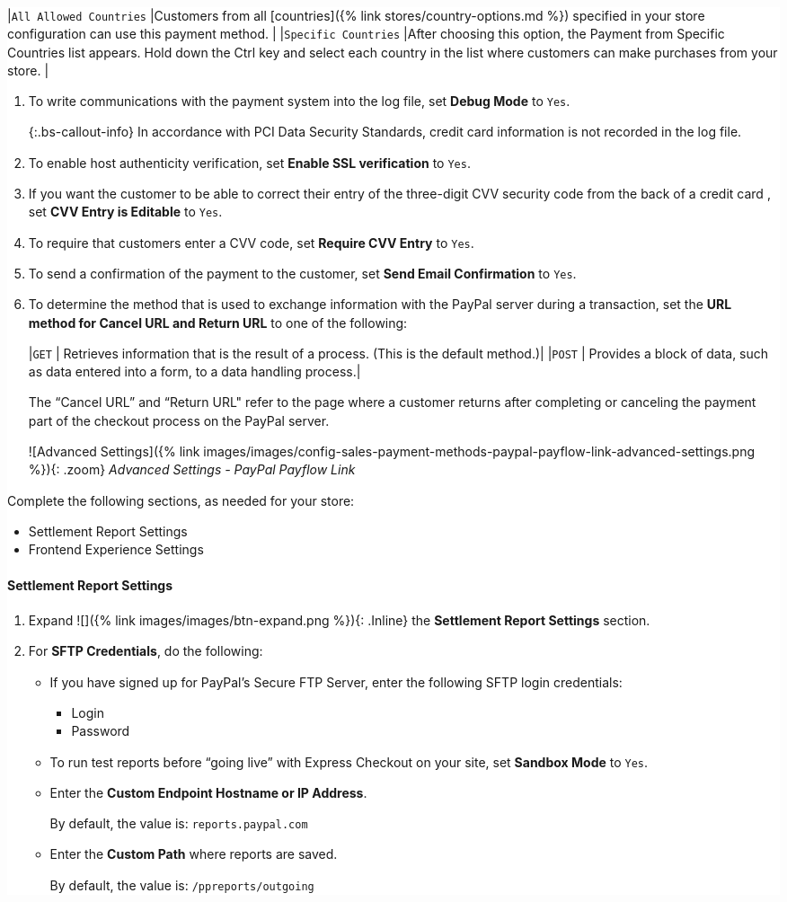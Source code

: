    |`All Allowed Countries` |Customers from all [countries]({% link stores/country-options.md %}) specified in your store configuration can use this payment method. |
   |`Specific Countries` |After choosing this option, the Payment from Specific Countries list appears. Hold down the Ctrl key and select each country in the list where customers can make purchases from your store. |

1. To write communications with the payment system into the log file, set **Debug Mode** to `Yes`.

   {:.bs-callout-info}
   In accordance with PCI Data Security Standards, credit card information is not recorded in the log file.

1. To enable host authenticity verification, set **Enable SSL verification** to `Yes`.

1. If you want the customer to be able to correct their entry of the three-digit CVV security code from the back of a credit card , set **CVV Entry is Editable** to `Yes`.

1. To require that customers enter a CVV code, set **Require CVV Entry** to `Yes`.

1. To send a confirmation of the payment to the customer, set **Send Email Confirmation** to `Yes`.

1. To determine the method that is used to exchange information with the PayPal server during a transaction, set the **URL method for Cancel URL and Return URL** to one of the following:

   |`GET` | Retrieves information that is the result of a process. (This is the default method.)|
   |`POST` | Provides a block of data, such as data entered into a form, to a data handling process.|

   The “Cancel URL” and “Return URL" refer to the page where a customer returns after completing or canceling the payment part of the checkout process on the PayPal server.

   ![Advanced Settings]({% link images/images/config-sales-payment-methods-paypal-payflow-link-advanced-settings.png %}){: .zoom}
   _Advanced Settings - PayPal Payflow Link_

Complete the following sections, as needed for your store:

   - Settlement Report Settings
   - Frontend Experience Settings

#### Settlement Report Settings

1. Expand ![]({% link images/images/btn-expand.png %}){: .Inline} the **Settlement Report Settings** section.

1. For **SFTP Credentials**, do the following:

   - If you have signed up for PayPal’s Secure FTP Server, enter the following SFTP login credentials:

     - Login
     - Password

   - To run test reports before “going live” with Express Checkout on your site, set **Sandbox Mode** to `Yes`.

   - Enter the **Custom Endpoint Hostname or IP Address**.

     By default, the value is: `reports.paypal.com`

   - Enter the **Custom Path** where reports are saved.

     By default, the value is: `/ppreports/outgoing`
